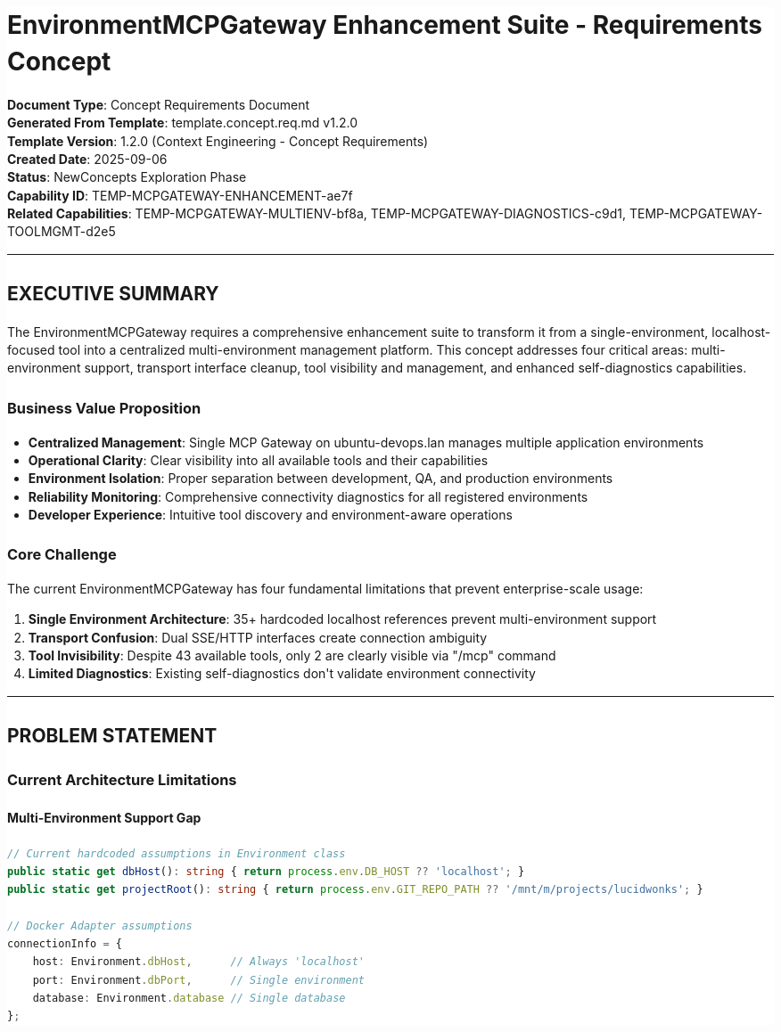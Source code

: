 # EnvironmentMCPGateway Enhancement Suite - Requirements Concept

**Document Type**: Concept Requirements Document  
**Generated From Template**: template.concept.req.md v1.2.0  
**Template Version**: 1.2.0 (Context Engineering - Concept Requirements)  
**Created Date**: 2025-09-06  
**Status**: NewConcepts Exploration Phase  
**Capability ID**: TEMP-MCPGATEWAY-ENHANCEMENT-ae7f  
**Related Capabilities**: TEMP-MCPGATEWAY-MULTIENV-bf8a, TEMP-MCPGATEWAY-DIAGNOSTICS-c9d1, TEMP-MCPGATEWAY-TOOLMGMT-d2e5  

---

## **EXECUTIVE SUMMARY**

The EnvironmentMCPGateway requires a comprehensive enhancement suite to transform it from a single-environment, localhost-focused tool into a centralized multi-environment management platform. This concept addresses four critical areas: multi-environment support, transport interface cleanup, tool visibility and management, and enhanced self-diagnostics capabilities.

### **Business Value Proposition**
- **Centralized Management**: Single MCP Gateway on ubuntu-devops.lan manages multiple application environments
- **Operational Clarity**: Clear visibility into all available tools and their capabilities
- **Environment Isolation**: Proper separation between development, QA, and production environments
- **Reliability Monitoring**: Comprehensive connectivity diagnostics for all registered environments
- **Developer Experience**: Intuitive tool discovery and environment-aware operations

### **Core Challenge**
The current EnvironmentMCPGateway has four fundamental limitations that prevent enterprise-scale usage:
1. **Single Environment Architecture**: 35+ hardcoded localhost references prevent multi-environment support
2. **Transport Confusion**: Dual SSE/HTTP interfaces create connection ambiguity
3. **Tool Invisibility**: Despite 43 available tools, only 2 are clearly visible via "/mcp" command
4. **Limited Diagnostics**: Existing self-diagnostics don't validate environment connectivity

---

## **PROBLEM STATEMENT**

### **Current Architecture Limitations**

#### **Multi-Environment Support Gap**
```typescript
// Current hardcoded assumptions in Environment class
public static get dbHost(): string { return process.env.DB_HOST ?? 'localhost'; }
public static get projectRoot(): string { return process.env.GIT_REPO_PATH ?? '/mnt/m/projects/lucidwonks'; }

// Docker Adapter assumptions  
connectionInfo = {
    host: Environment.dbHost,      // Always 'localhost'
    port: Environment.dbPort,      // Single environment
    database: Environment.database // Single database
};
```
